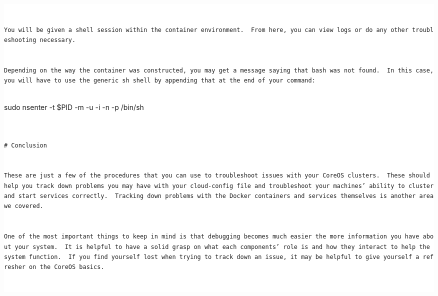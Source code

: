 ```


You will be given a shell session within the container environment.  From here, you can view logs or do any other troubleshooting necessary.


Depending on the way the container was constructed, you may get a message saying that bash was not found.  In this case, you will have to use the generic sh shell by appending that at the end of your command:


```
sudo nsenter -t $PID -m -u -i -n -p /bin/sh

```


# Conclusion


These are just a few of the procedures that you can use to troubleshoot issues with your CoreOS clusters.  These should help you track down problems you may have with your cloud-config file and troubleshoot your machines’ ability to cluster and start services correctly.  Tracking down problems with the Docker containers and services themselves is another area we covered.


One of the most important things to keep in mind is that debugging becomes much easier the more information you have about your system.  It is helpful to have a solid grasp on what each components’ role is and how they interact to help the system function.  If you find yourself lost when trying to track down an issue, it may be helpful to give yourself a refresher on the CoreOS basics.


